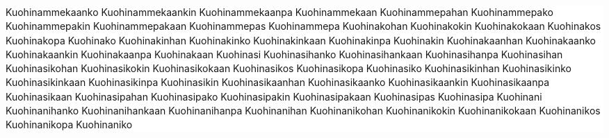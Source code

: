 Kuohinammekaanko
Kuohinammekaankin
Kuohinammekaanpa
Kuohinammekaan
Kuohinammepahan
Kuohinammepako
Kuohinammepakin
Kuohinammepakaan
Kuohinammepas
Kuohinammepa
Kuohinakohan
Kuohinakokin
Kuohinakokaan
Kuohinakos
Kuohinakopa
Kuohinako
Kuohinakinhan
Kuohinakinko
Kuohinakinkaan
Kuohinakinpa
Kuohinakin
Kuohinakaanhan
Kuohinakaanko
Kuohinakaankin
Kuohinakaanpa
Kuohinakaan
Kuohinasi
Kuohinasihanko
Kuohinasihankaan
Kuohinasihanpa
Kuohinasihan
Kuohinasikohan
Kuohinasikokin
Kuohinasikokaan
Kuohinasikos
Kuohinasikopa
Kuohinasiko
Kuohinasikinhan
Kuohinasikinko
Kuohinasikinkaan
Kuohinasikinpa
Kuohinasikin
Kuohinasikaanhan
Kuohinasikaanko
Kuohinasikaankin
Kuohinasikaanpa
Kuohinasikaan
Kuohinasipahan
Kuohinasipako
Kuohinasipakin
Kuohinasipakaan
Kuohinasipas
Kuohinasipa
Kuohinani
Kuohinanihanko
Kuohinanihankaan
Kuohinanihanpa
Kuohinanihan
Kuohinanikohan
Kuohinanikokin
Kuohinanikokaan
Kuohinanikos
Kuohinanikopa
Kuohinaniko